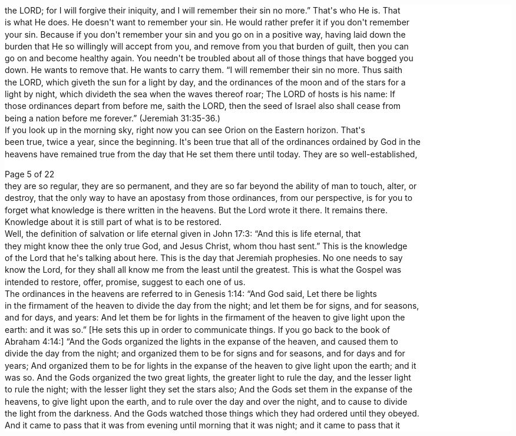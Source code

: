 the LORD; for I will forgive their iniquity, and I will remember their sin no more.” That's who He is. That  
is what He does. He doesn't want to remember your sin. He would rather prefer it if you don't remember  
your sin. Because if you don't remember your sin and you go on in a positive way, having laid down the  
burden that He so willingly will accept from you, and remove from you that burden of guilt, then you can  
go on and become healthy again. You needn't be troubled about all of those things that have bogged you  
down. He wants to remove that. He wants to carry them. “I will remember their sin no more. Thus saith  
the LORD, which giveth the sun for a light by day, and the ordinances of the moon and of the stars for a  
light by night, which divideth the sea when the waves thereof roar; The LORD of hosts is his name: If  
those ordinances depart from before me, saith the LORD, then the seed of Israel also shall cease from  
being a nation before me forever.” (Jeremiah 31:35-36.)  
If you look up in the morning sky, right now you can see Orion on the Eastern horizon. That's  
been true, twice a year, since the beginning. It's been true that all of the ordinances ordained by God in the  
heavens have remained true from the day that He set them there until today. They are so well-established,

Page 5 of 22  
they are so regular, they are so permanent, and they are so far beyond the ability of man to touch, alter, or  
destroy, that the only way to have an apostasy from those ordinances, from our perspective, is for you to  
forget what knowledge is there written in the heavens. But the Lord wrote it there. It remains there.  
Knowledge about it is still part of what is to be restored.  
Well, the definition of salvation or life eternal given in John 17:3: “And this is life eternal, that  
they might know thee the only true God, and Jesus Christ, whom thou hast sent.” This is the knowledge  
of the Lord that he's talking about here. This is the day that Jeremiah prophesies. No one needs to say  
know the Lord, for they shall all know me from the least until the greatest. This is what the Gospel was  
intended to restore, offer, promise, suggest to each one of us.  
The ordinances in the heavens are referred to in Genesis 1:14: “And God said, Let there be lights  
in the firmament of the heaven to divide the day from the night; and let them be for signs, and for seasons,  
and for days, and years: And let them be for lights in the firmament of the heaven to give light upon the  
earth: and it was so.” [He sets this up in order to communicate things. If you go back to the book of  
Abraham 4:14:] “And the Gods organized the lights in the expanse of the heaven, and caused them to  
divide the day from the night; and organized them to be for signs and for seasons, and for days and for  
years; And organized them to be for lights in the expanse of the heaven to give light upon the earth; and it  
was so. And the Gods organized the two great lights, the greater light to rule the day, and the lesser light  
to rule the night; with the lesser light they set the stars also; And the Gods set them in the expanse of the  
heavens, to give light upon the earth, and to rule over the day and over the night, and to cause to divide  
the light from the darkness. And the Gods watched those things which they had ordered until they obeyed.  
And it came to pass that it was from evening until morning that it was night; and it came to pass that it  